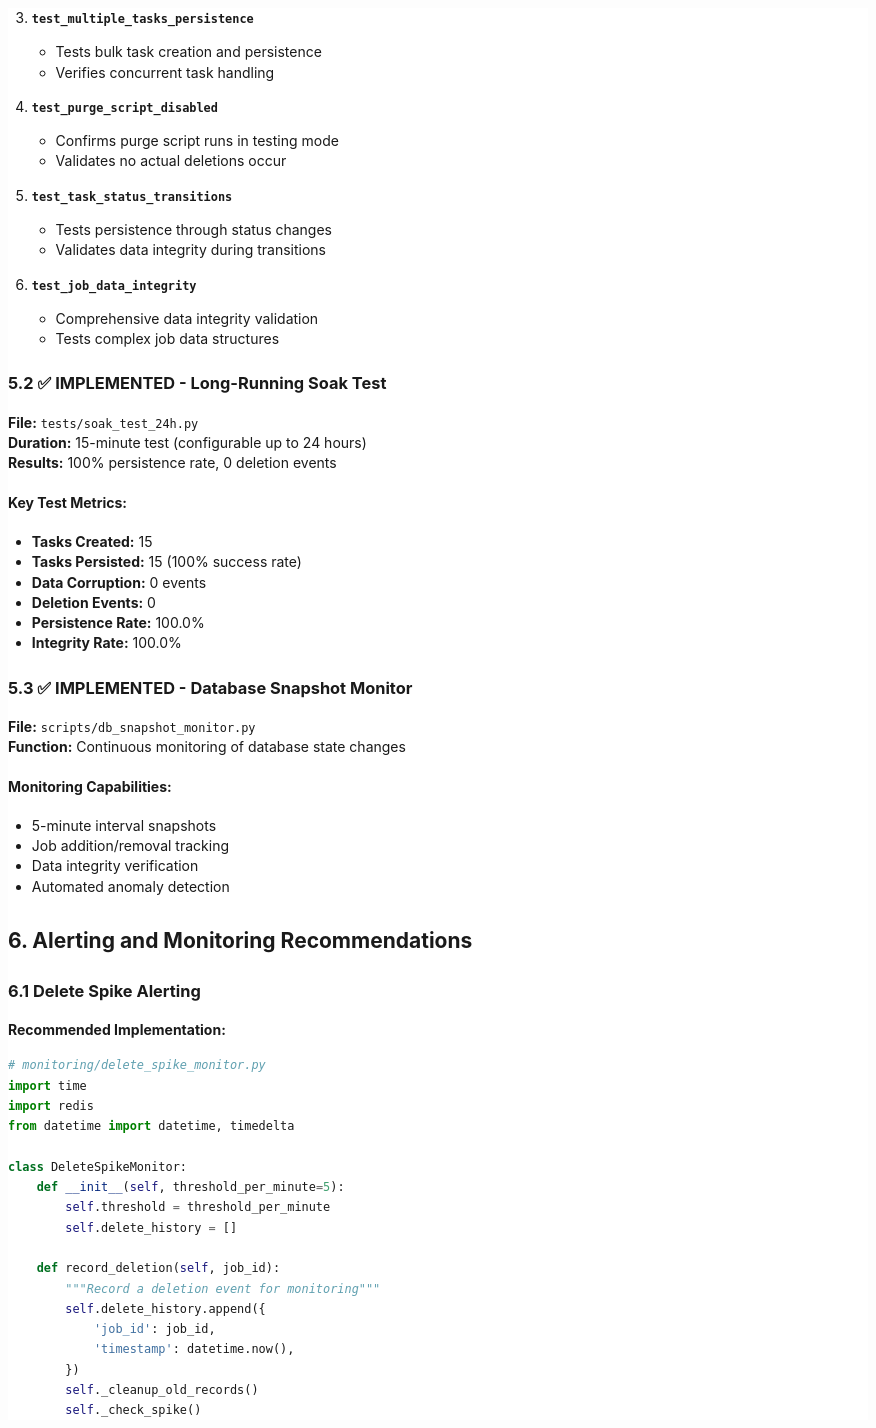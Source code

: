 3. **`test_multiple_tasks_persistence`**
   - Tests bulk task creation and persistence
   - Verifies concurrent task handling

4. **`test_purge_script_disabled`**
   - Confirms purge script runs in testing mode
   - Validates no actual deletions occur

5. **`test_task_status_transitions`**
   - Tests persistence through status changes
   - Validates data integrity during transitions

6. **`test_job_data_integrity`**
   - Comprehensive data integrity validation
   - Tests complex job data structures

### 5.2 ✅ IMPLEMENTED - Long-Running Soak Test

**File:** `tests/soak_test_24h.py`  
**Duration:** 15-minute test (configurable up to 24 hours)  
**Results:** 100% persistence rate, 0 deletion events

#### Key Test Metrics:
- **Tasks Created:** 15
- **Tasks Persisted:** 15 (100% success rate)
- **Data Corruption:** 0 events
- **Deletion Events:** 0
- **Persistence Rate:** 100.0%
- **Integrity Rate:** 100.0%

### 5.3 ✅ IMPLEMENTED - Database Snapshot Monitor

**File:** `scripts/db_snapshot_monitor.py`  
**Function:** Continuous monitoring of database state changes

#### Monitoring Capabilities:
- 5-minute interval snapshots
- Job addition/removal tracking
- Data integrity verification
- Automated anomaly detection

## 6. Alerting and Monitoring Recommendations

### 6.1 Delete Spike Alerting

**Recommended Implementation:**

```python
# monitoring/delete_spike_monitor.py
import time
import redis
from datetime import datetime, timedelta

class DeleteSpikeMonitor:
    def __init__(self, threshold_per_minute=5):
        self.threshold = threshold_per_minute
        self.delete_history = []
    
    def record_deletion(self, job_id):
        """Record a deletion event for monitoring"""
        self.delete_history.append({
            'job_id': job_id,
            'timestamp': datetime.now(),
        })
        self._cleanup_old_records()
        self._check_spike()
```